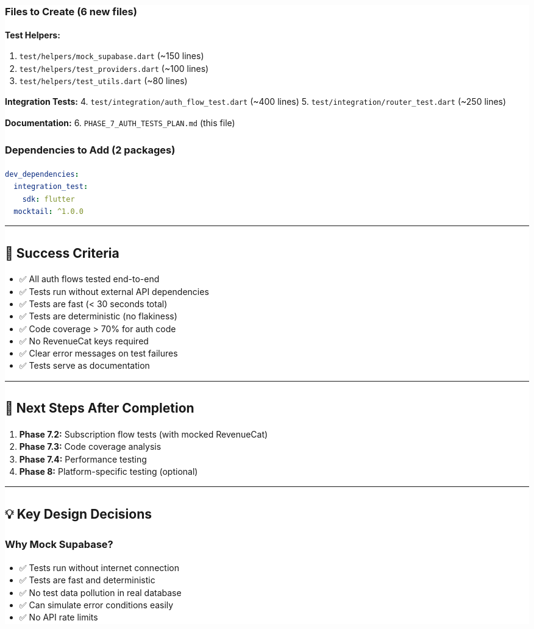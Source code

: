 ### Files to Create (6 new files)

**Test Helpers:**
1. `test/helpers/mock_supabase.dart` (~150 lines)
2. `test/helpers/test_providers.dart` (~100 lines)
3. `test/helpers/test_utils.dart` (~80 lines)

**Integration Tests:**
4. `test/integration/auth_flow_test.dart` (~400 lines)
5. `test/integration/router_test.dart` (~250 lines)

**Documentation:**
6. `PHASE_7_AUTH_TESTS_PLAN.md` (this file)

### Dependencies to Add (2 packages)

```yaml
dev_dependencies:
  integration_test:
    sdk: flutter
  mocktail: ^1.0.0
```

---

## 🎯 Success Criteria

- ✅ All auth flows tested end-to-end
- ✅ Tests run without external API dependencies
- ✅ Tests are fast (< 30 seconds total)
- ✅ Tests are deterministic (no flakiness)
- ✅ Code coverage > 70% for auth code
- ✅ No RevenueCat keys required
- ✅ Clear error messages on test failures
- ✅ Tests serve as documentation

---

## 🚀 Next Steps After Completion

1. **Phase 7.2:** Subscription flow tests (with mocked RevenueCat)
2. **Phase 7.3:** Code coverage analysis
3. **Phase 7.4:** Performance testing
4. **Phase 8:** Platform-specific testing (optional)

---

## 💡 Key Design Decisions

### Why Mock Supabase?
- ✅ Tests run without internet connection
- ✅ Tests are fast and deterministic
- ✅ No test data pollution in real database
- ✅ Can simulate error conditions easily
- ✅ No API rate limits
